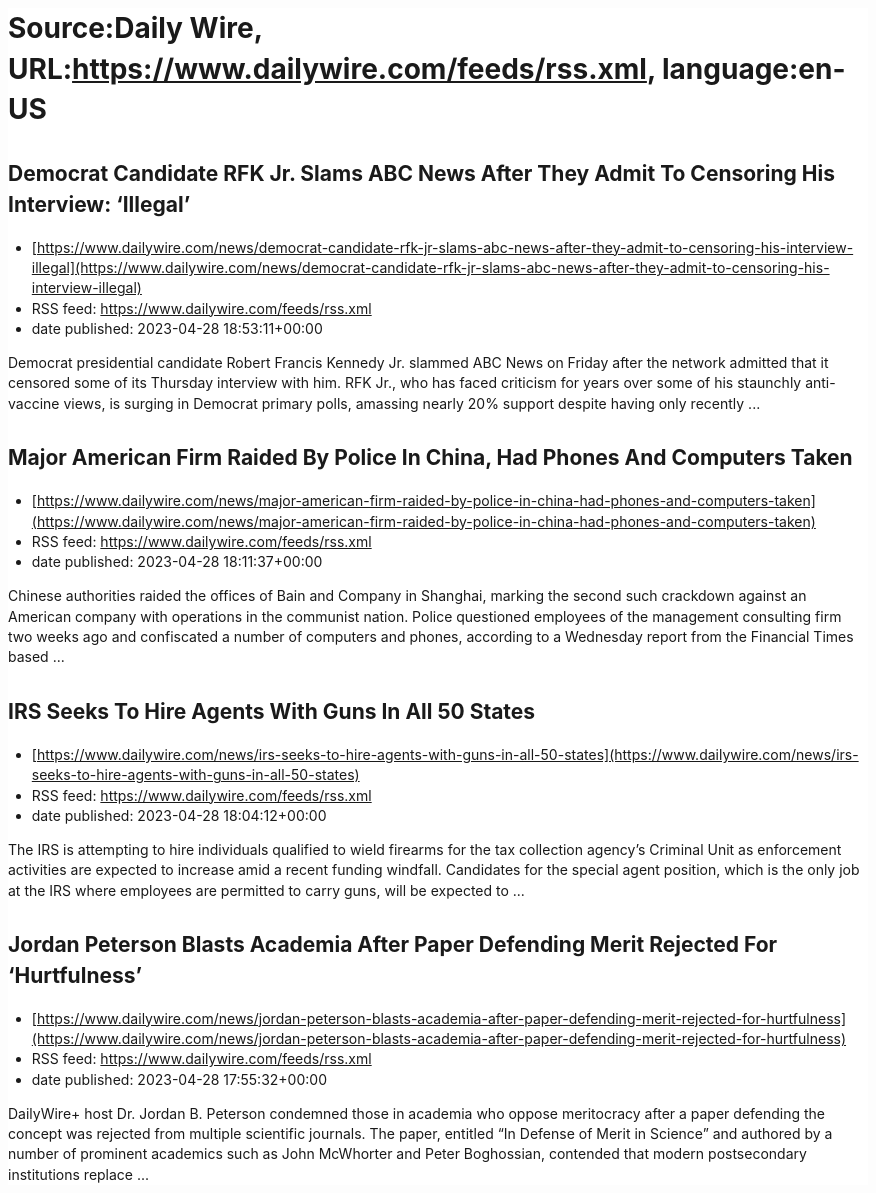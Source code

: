 # Source:Daily Wire, URL:https://www.dailywire.com/feeds/rss.xml, language:en-US

## Democrat Candidate RFK Jr. Slams ABC News After They Admit To Censoring His Interview: ‘Illegal’
 - [https://www.dailywire.com/news/democrat-candidate-rfk-jr-slams-abc-news-after-they-admit-to-censoring-his-interview-illegal](https://www.dailywire.com/news/democrat-candidate-rfk-jr-slams-abc-news-after-they-admit-to-censoring-his-interview-illegal)
 - RSS feed: https://www.dailywire.com/feeds/rss.xml
 - date published: 2023-04-28 18:53:11+00:00

Democrat presidential candidate Robert Francis Kennedy Jr. slammed ABC News on Friday after the network admitted that it censored some of its Thursday interview with him. RFK Jr., who has faced criticism for years over some of his staunchly anti-vaccine views, is surging in Democrat primary polls, amassing nearly 20% support despite having only recently ...

## Major American Firm Raided By Police In China, Had Phones And Computers Taken
 - [https://www.dailywire.com/news/major-american-firm-raided-by-police-in-china-had-phones-and-computers-taken](https://www.dailywire.com/news/major-american-firm-raided-by-police-in-china-had-phones-and-computers-taken)
 - RSS feed: https://www.dailywire.com/feeds/rss.xml
 - date published: 2023-04-28 18:11:37+00:00

Chinese authorities raided the offices of Bain and Company in Shanghai, marking the second such crackdown against an American company with operations in the communist nation. Police questioned employees of the management consulting firm two weeks ago and confiscated a number of computers and phones, according to a Wednesday report from the Financial Times based ...

## IRS Seeks To Hire Agents With Guns In All 50 States
 - [https://www.dailywire.com/news/irs-seeks-to-hire-agents-with-guns-in-all-50-states](https://www.dailywire.com/news/irs-seeks-to-hire-agents-with-guns-in-all-50-states)
 - RSS feed: https://www.dailywire.com/feeds/rss.xml
 - date published: 2023-04-28 18:04:12+00:00

The IRS is attempting to hire individuals qualified to wield firearms for the tax collection agency’s Criminal Unit as enforcement activities are expected to increase amid a recent funding windfall. Candidates for the special agent position, which is the only job at the IRS where employees are permitted to carry guns, will be expected to ...

## Jordan Peterson Blasts Academia After Paper Defending Merit Rejected For ‘Hurtfulness’
 - [https://www.dailywire.com/news/jordan-peterson-blasts-academia-after-paper-defending-merit-rejected-for-hurtfulness](https://www.dailywire.com/news/jordan-peterson-blasts-academia-after-paper-defending-merit-rejected-for-hurtfulness)
 - RSS feed: https://www.dailywire.com/feeds/rss.xml
 - date published: 2023-04-28 17:55:32+00:00

DailyWire+ host Dr. Jordan B. Peterson condemned those in academia who oppose meritocracy after a paper defending the concept was rejected from multiple scientific journals. The paper, entitled “In Defense of Merit in Science” and authored by a number of prominent academics such as John McWhorter and Peter Boghossian, contended that modern postsecondary institutions replace ...
